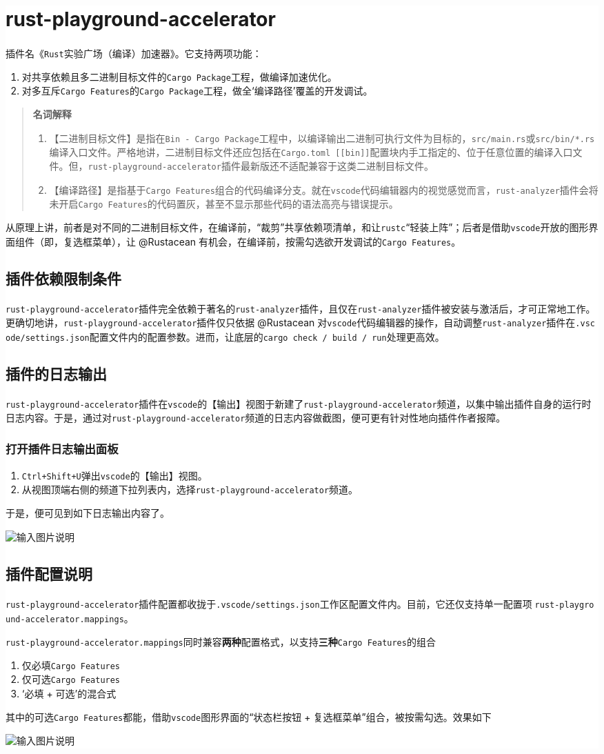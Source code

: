 # rust-playground-accelerator

插件名《`Rust`实验广场（编译）加速器》。它支持两项功能：

1. 对共享依赖且多二进制目标文件的`Cargo Package`工程，做编译加速优化。
2. 对多互斥`Cargo Features`的`Cargo Package`工程，做全‘编译路径’覆盖的开发调试。

> **名词解释**
>
> 1. 【二进制目标文件】是指在`Bin - Cargo Package`工程中，以编译输出二进制可执行文件为目标的，`src/main.rs`或`src/bin/*.rs`编译入口文件。严格地讲，二进制目标文件还应包括在`Cargo.toml [[bin]]`配置块内手工指定的、位于任意位置的编译入口文件。但，`rust-playground-accelerator`插件最新版还不适配兼容于这类二进制目标文件。
>
> 2. 【编译路径】是指基于`Cargo Features`组合的代码编译分支。就在`vscode`代码编辑器内的视觉感觉而言，`rust-analyzer`插件会将未开启`Cargo Features`的代码置灰，甚至不显示那些代码的语法高亮与错误提示。

从原理上讲，前者是对不同的二进制目标文件，在编译前，“裁剪”共享依赖项清单，和让`rustc`“轻装上阵”；后者是借助`vscode`开放的图形界面组件（即，复选框菜单），让 @Rustacean 有机会，在编译前，按需勾选欲开发调试的`Cargo Features`。

## 插件依赖限制条件

`rust-playground-accelerator`插件完全依赖于著名的`rust-analyzer`插件，且仅在`rust-analyzer`插件被安装与激活后，才可正常地工作。更确切地讲，`rust-playground-accelerator`插件仅只依据 @Rustacean 对`vscode`代码编辑器的操作，自动调整`rust-analyzer`插件在`.vscode/settings.json`配置文件内的配置参数。进而，让底层的`cargo check / build / run`处理更高效。

## 插件的日志输出

`rust-playground-accelerator`插件在`vscode`的【输出】视图于新建了`rust-playground-accelerator`频道，以集中输出插件自身的运行时日志内容。于是，通过对`rust-playground-accelerator`频道的日志内容做截图，便可更有针对性地向插件作者报障。

### 打开插件日志输出面板

1. `Ctrl+Shift+U`弹出`vscode`的【输出】视图。
2. 从视图顶端右侧的频道下拉列表内，选择`rust-playground-accelerator`频道。

于是，便可见到如下日志输出内容了。

![输入图片说明](https://foruda.gitee.com/images/1754951454124603810/ad944545_4981249.png "屏幕截图")

## 插件配置说明

`rust-playground-accelerator`插件配置都收拢于`.vscode/settings.json`工作区配置文件内。目前，它还仅支持单一配置项 `rust-playground-accelerator.mappings`。

`rust-playground-accelerator.mappings`同时兼容**两种**配置格式，以支持**三种**`Cargo Features`的组合

1. 仅必填`Cargo Features`
2. 仅可选`Cargo Features`
3. ‘必填 + 可选’的混合式

其中的可选`Cargo Features`都能，借助`vscode`图形界面的“状态栏按钮 + 复选框菜单”组合，被按需勾选。效果如下

![输入图片说明](https://foruda.gitee.com/images/1754952079036848783/d6593df7_4981249.png "屏幕截图")
